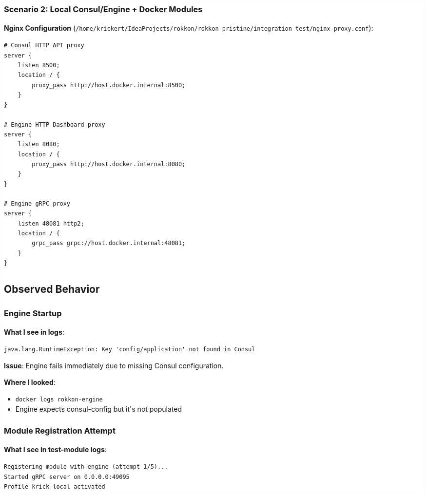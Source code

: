 ### Scenario 2: Local Consul/Engine + Docker Modules

**Nginx Configuration** (`/home/krickert/IdeaProjects/rokkon/rokkon-pristine/integration-test/nginx-proxy.conf`):
```nginx
# Consul HTTP API proxy
server {
    listen 8500;
    location / {
        proxy_pass http://host.docker.internal:8500;
    }
}

# Engine HTTP Dashboard proxy
server {
    listen 8080;
    location / {
        proxy_pass http://host.docker.internal:8080;
    }
}

# Engine gRPC proxy
server {
    listen 48081 http2;
    location / {
        grpc_pass grpc://host.docker.internal:48081;
    }
}
```

## Observed Behavior

### Engine Startup

**What I see in logs**:
```
java.lang.RuntimeException: Key 'config/application' not found in Consul
```

**Issue**: Engine fails immediately due to missing Consul configuration.

**Where I looked**:
- `docker logs rokkon-engine`
- Engine expects consul-config but it's not populated

### Module Registration Attempt

**What I see in test-module logs**:
```
Registering module with engine (attempt 1/5)...
Started gRPC server on 0.0.0.0:49095
Profile krick-local activated
```
